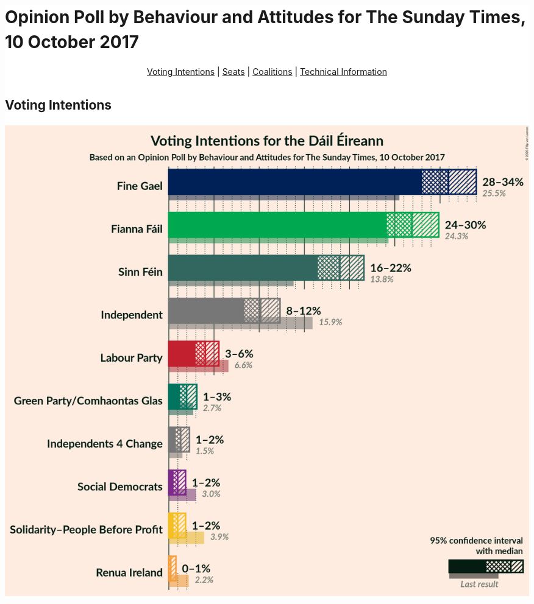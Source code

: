 # Opinion Poll by Behaviour and Attitudes for The Sunday Times, 10 October 2017

<p align="center"><a href="#voting-intentions">Voting Intentions</a> | <a href="#seats">Seats</a> | <a href="#coalitions">Coalitions</a> | <a href="#technical-information">Technical Information</a></p>

## Voting Intentions

![Graph with voting intentions not yet produced](2017-10-10-BehaviourandAttitudes.png "Voting Intentions")
